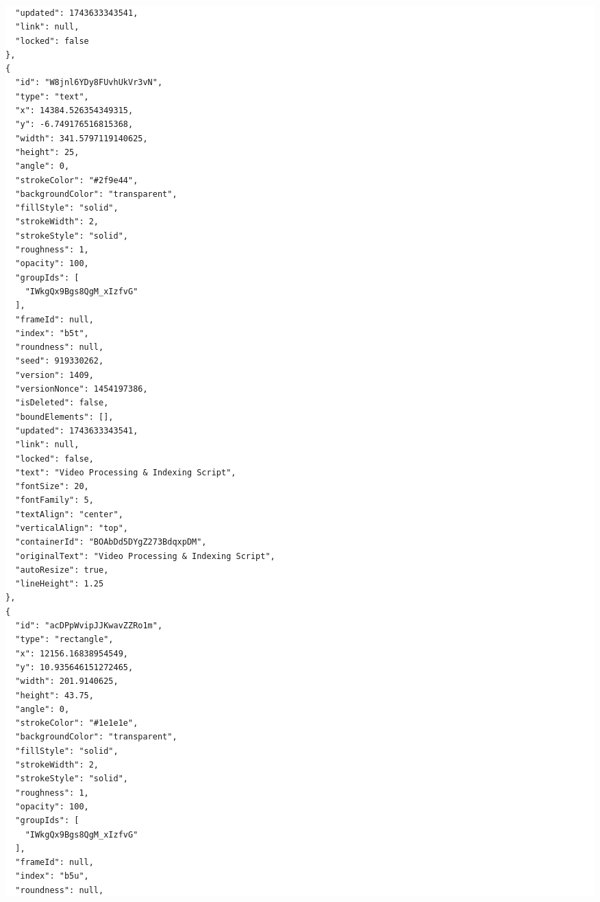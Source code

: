      "updated": 1743633343541,
      "link": null,
      "locked": false
    },
    {
      "id": "W8jnl6YDy8FUvhUkVr3vN",
      "type": "text",
      "x": 14384.526354349315,
      "y": -6.749176516815368,
      "width": 341.5797119140625,
      "height": 25,
      "angle": 0,
      "strokeColor": "#2f9e44",
      "backgroundColor": "transparent",
      "fillStyle": "solid",
      "strokeWidth": 2,
      "strokeStyle": "solid",
      "roughness": 1,
      "opacity": 100,
      "groupIds": [
        "IWkgQx9Bgs8QgM_xIzfvG"
      ],
      "frameId": null,
      "index": "b5t",
      "roundness": null,
      "seed": 919330262,
      "version": 1409,
      "versionNonce": 1454197386,
      "isDeleted": false,
      "boundElements": [],
      "updated": 1743633343541,
      "link": null,
      "locked": false,
      "text": "Video Processing & Indexing Script",
      "fontSize": 20,
      "fontFamily": 5,
      "textAlign": "center",
      "verticalAlign": "top",
      "containerId": "BOAbDd5DYgZ273BdqxpDM",
      "originalText": "Video Processing & Indexing Script",
      "autoResize": true,
      "lineHeight": 1.25
    },
    {
      "id": "acDPpWvipJJKwavZZRo1m",
      "type": "rectangle",
      "x": 12156.16838954549,
      "y": 10.935646151272465,
      "width": 201.9140625,
      "height": 43.75,
      "angle": 0,
      "strokeColor": "#1e1e1e",
      "backgroundColor": "transparent",
      "fillStyle": "solid",
      "strokeWidth": 2,
      "strokeStyle": "solid",
      "roughness": 1,
      "opacity": 100,
      "groupIds": [
        "IWkgQx9Bgs8QgM_xIzfvG"
      ],
      "frameId": null,
      "index": "b5u",
      "roundness": null,